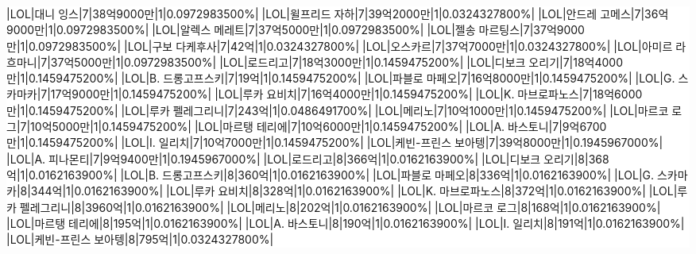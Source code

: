 |LOL|대니 잉스|7|38억9000만|1|0.0972983500%|
|LOL|윌프리드 자하|7|39억2000만|1|0.0324327800%|
|LOL|안드레 고메스|7|36억9000만|1|0.0972983500%|
|LOL|알렉스 메레트|7|37억5000만|1|0.0972983500%|
|LOL|젤송 마르팅스|7|37억9000만|1|0.0972983500%|
|LOL|구보 다케후사|7|42억|1|0.0324327800%|
|LOL|오스카르|7|37억7000만|1|0.0324327800%|
|LOL|아미르 라흐마니|7|37억5000만|1|0.0972983500%|
|LOL|로드리고|7|18억3000만|1|0.1459475200%|
|LOL|디보크 오리기|7|18억4000만|1|0.1459475200%|
|LOL|B. 드롱고프스키|7|19억|1|0.1459475200%|
|LOL|파블로 마페오|7|16억8000만|1|0.1459475200%|
|LOL|G. 스카마카|7|17억9000만|1|0.1459475200%|
|LOL|루카 요비치|7|16억4000만|1|0.1459475200%|
|LOL|K. 마브로파노스|7|18억6000만|1|0.1459475200%|
|LOL|루카 펠레그리니|7|243억|1|0.0486491700%|
|LOL|메리노|7|10억1000만|1|0.1459475200%|
|LOL|마르코 로그|7|10억5000만|1|0.1459475200%|
|LOL|마르탱 테리에|7|10억6000만|1|0.1459475200%|
|LOL|A. 바스토니|7|9억6700만|1|0.1459475200%|
|LOL|I. 일리치|7|10억7000만|1|0.1459475200%|
|LOL|케빈-프린스 보아텡|7|39억8000만|1|0.1945967000%|
|LOL|A. 피나몬티|7|9억9400만|1|0.1945967000%|
|LOL|로드리고|8|366억|1|0.0162163900%|
|LOL|디보크 오리기|8|368억|1|0.0162163900%|
|LOL|B. 드롱고프스키|8|360억|1|0.0162163900%|
|LOL|파블로 마페오|8|336억|1|0.0162163900%|
|LOL|G. 스카마카|8|344억|1|0.0162163900%|
|LOL|루카 요비치|8|328억|1|0.0162163900%|
|LOL|K. 마브로파노스|8|372억|1|0.0162163900%|
|LOL|루카 펠레그리니|8|3960억|1|0.0162163900%|
|LOL|메리노|8|202억|1|0.0162163900%|
|LOL|마르코 로그|8|168억|1|0.0162163900%|
|LOL|마르탱 테리에|8|195억|1|0.0162163900%|
|LOL|A. 바스토니|8|190억|1|0.0162163900%|
|LOL|I. 일리치|8|191억|1|0.0162163900%|
|LOL|케빈-프린스 보아텡|8|795억|1|0.0324327800%|